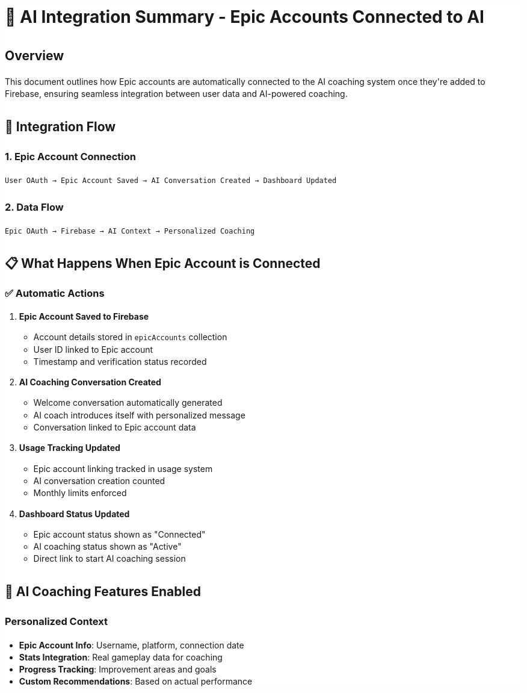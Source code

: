 # 🔗 **AI Integration Summary - Epic Accounts Connected to AI**

## **Overview**
This document outlines how Epic accounts are automatically connected to the AI coaching system once they're added to Firebase, ensuring seamless integration between user data and AI-powered coaching.

## **🔄 Integration Flow**

### **1. Epic Account Connection**
```
User OAuth → Epic Account Saved → AI Conversation Created → Dashboard Updated
```

### **2. Data Flow**
```
Epic OAuth → Firebase → AI Context → Personalized Coaching
```

## **📋 What Happens When Epic Account is Connected**

### **✅ Automatic Actions**
1. **Epic Account Saved to Firebase**
   - Account details stored in `epicAccounts` collection
   - User ID linked to Epic account
   - Timestamp and verification status recorded

2. **AI Coaching Conversation Created**
   - Welcome conversation automatically generated
   - AI coach introduces itself with personalized message
   - Conversation linked to Epic account data

3. **Usage Tracking Updated**
   - Epic account linking tracked in usage system
   - AI conversation creation counted
   - Monthly limits enforced

4. **Dashboard Status Updated**
   - Epic account status shown as "Connected"
   - AI coaching status shown as "Active"
   - Direct link to start AI coaching session

## **🤖 AI Coaching Features Enabled**

### **Personalized Context**
- **Epic Account Info**: Username, platform, connection date
- **Stats Integration**: Real gameplay data for coaching
- **Progress Tracking**: Improvement areas and goals
- **Custom Recommendations**: Based on actual performance

